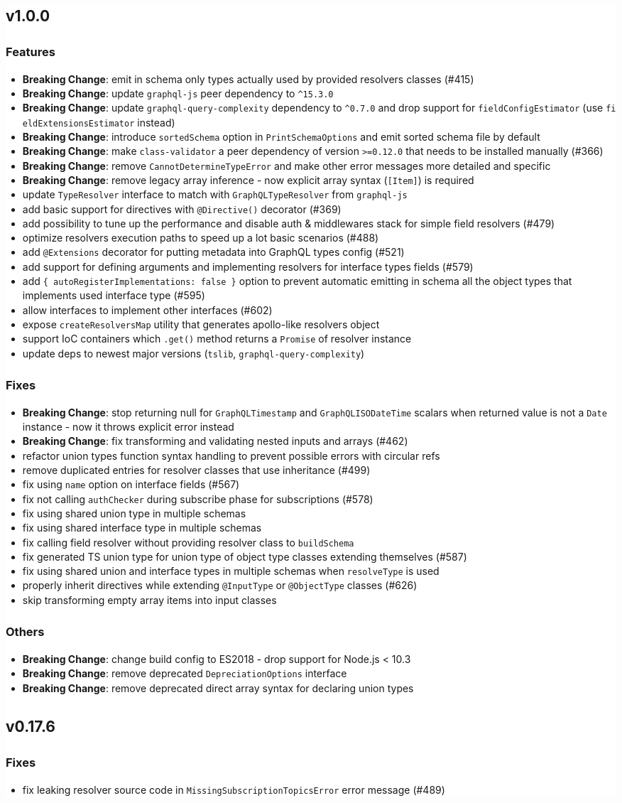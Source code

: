## v1.0.0
### Features
- **Breaking Change**: emit in schema only types actually used by provided resolvers classes (#415)
- **Breaking Change**: update `graphql-js` peer dependency to `^15.3.0`
- **Breaking Change**: update `graphql-query-complexity` dependency to `^0.7.0` and drop support for `fieldConfigEstimator` (use `fieldExtensionsEstimator` instead)
- **Breaking Change**: introduce `sortedSchema` option in `PrintSchemaOptions` and emit sorted schema file by default
- **Breaking Change**: make `class-validator` a peer dependency of version `>=0.12.0` that needs to be installed manually (#366)
- **Breaking Change**: remove `CannotDetermineTypeError` and make other error messages more detailed and specific
- **Breaking Change**: remove legacy array inference - now explicit array syntax (`[Item]`) is required
- update `TypeResolver` interface to match with `GraphQLTypeResolver` from `graphql-js`
- add basic support for directives with `@Directive()` decorator (#369)
- add possibility to tune up the performance and disable auth & middlewares stack for simple field resolvers (#479)
- optimize resolvers execution paths to speed up a lot basic scenarios (#488)
- add `@Extensions` decorator for putting metadata into GraphQL types config (#521)
- add support for defining arguments and implementing resolvers for interface types fields (#579)
- add `{ autoRegisterImplementations: false }` option to prevent automatic emitting in schema all the object types that implements used interface type (#595)
- allow interfaces to implement other interfaces (#602)
- expose `createResolversMap` utility that generates apollo-like resolvers object
- support IoC containers which `.get()` method returns a `Promise` of resolver instance
- update deps to newest major versions (`tslib`, `graphql-query-complexity`)
### Fixes
- **Breaking Change**: stop returning null for `GraphQLTimestamp` and `GraphQLISODateTime` scalars when returned value is not a `Date` instance - now it throws explicit error instead
- **Breaking Change**: fix transforming and validating nested inputs and arrays (#462)
- refactor union types function syntax handling to prevent possible errors with circular refs
- remove duplicated entries for resolver classes that use inheritance (#499)
- fix using `name` option on interface fields (#567)
- fix not calling `authChecker` during subscribe phase for subscriptions (#578)
- fix using shared union type in multiple schemas
- fix using shared interface type in multiple schemas
- fix calling field resolver without providing resolver class to `buildSchema`
- fix generated TS union type for union type of object type classes extending themselves (#587)
- fix using shared union and interface types in multiple schemas when `resolveType` is used
- properly inherit directives while extending `@InputType` or `@ObjectType` classes (#626)
- skip transforming empty array items into input classes
### Others
- **Breaking Change**: change build config to ES2018 - drop support for Node.js < 10.3
- **Breaking Change**: remove deprecated `DepreciationOptions` interface
- **Breaking Change**: remove deprecated direct array syntax for declaring union types

## v0.17.6
### Fixes
- fix leaking resolver source code in `MissingSubscriptionTopicsError` error message (#489)
